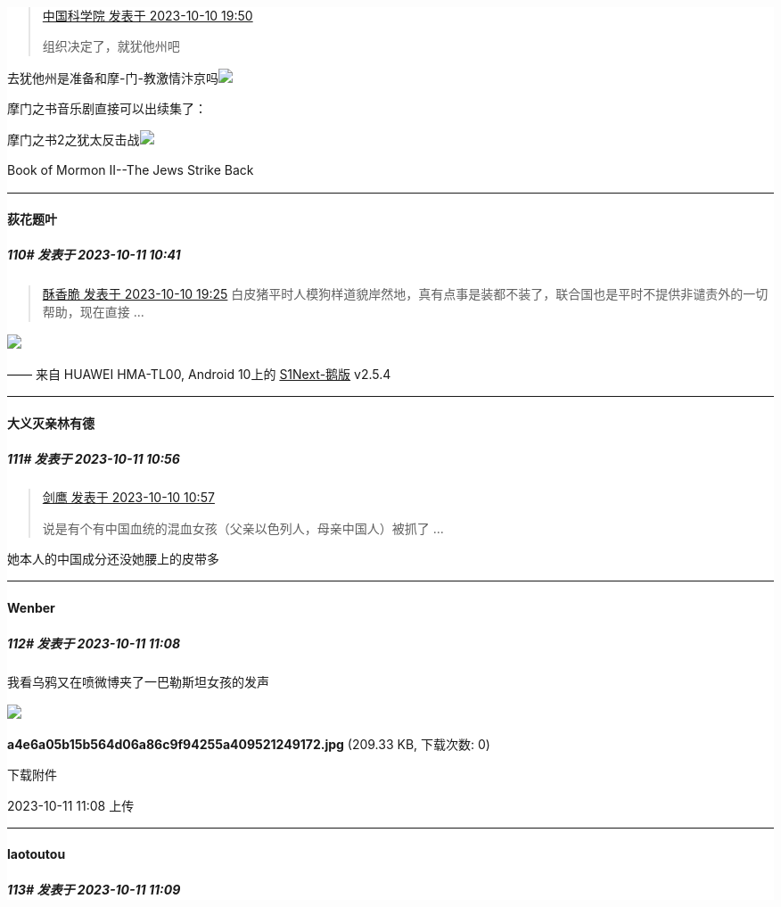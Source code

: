<blockquote><a href="httphttps://bbs.saraba1st.com/2b/forum.php?mod=redirect&amp;goto=findpost&amp;pid=62678599&amp;ptid=2156125" target="_blank">中国科学院 发表于 2023-10-10 19:50</a>

组织决定了，就犹他州吧</blockquote>
去犹他州是准备和摩-门-教激情汴京吗<img src="https://static.saraba1st.com/image/smiley/face2017/245.png" referrerpolicy="no-referrer">

摩门之书音乐剧直接可以出续集了：

摩门之书2之犹太反击战<img src="https://static.saraba1st.com/image/smiley/face2017/245.png" referrerpolicy="no-referrer">

Book of Mormon II--The Jews Strike Back


*****

####  荻花题叶  
##### 110#       发表于 2023-10-11 10:41

<blockquote><a href="httphttps://bbs.saraba1st.com/2b/forum.php?mod=redirect&amp;goto=findpost&amp;pid=62678422&amp;ptid=2156125" target="_blank">酥香脆 发表于 2023-10-10 19:25</a>
白皮猪平时人模狗样道貌岸然地，真有点事是装都不装了，联合国也是平时不提供非谴责外的一切帮助，现在直接 ...</blockquote>
<img src="https://p.sda1.dev/13/caeaa52b8cf288dc7156f1b60f165222/CMP_20231011104051611.jpg" referrerpolicy="no-referrer">

—— 来自 HUAWEI HMA-TL00, Android 10上的 [S1Next-鹅版](https://github.com/ykrank/S1-Next/releases) v2.5.4


*****

####  大义灭亲林有德  
##### 111#       发表于 2023-10-11 10:56

<blockquote><a href="httphttps://bbs.saraba1st.com/2b/forum.php?mod=redirect&amp;goto=findpost&amp;pid=62672592&amp;ptid=2156125" target="_blank">剑鹰 发表于 2023-10-10 10:57</a>

说是有个有中国血统的混血女孩（父亲以色列人，母亲中国人）被抓了 ...</blockquote>
她本人的中国成分还没她腰上的皮带多


*****

####  Wenber  
##### 112#       发表于 2023-10-11 11:08

我看乌鸦又在喷微博夹了一巴勒斯坦女孩的发声

<img src="https://img.saraba1st.com/forum/202310/11/110842al211bk7i86goks2.jpg" referrerpolicy="no-referrer">

<strong>a4e6a05b15b564d06a86c9f94255a409521249172.jpg</strong> (209.33 KB, 下载次数: 0)

下载附件

2023-10-11 11:08 上传

*****

####  laotoutou  
##### 113#       发表于 2023-10-11 11:09
